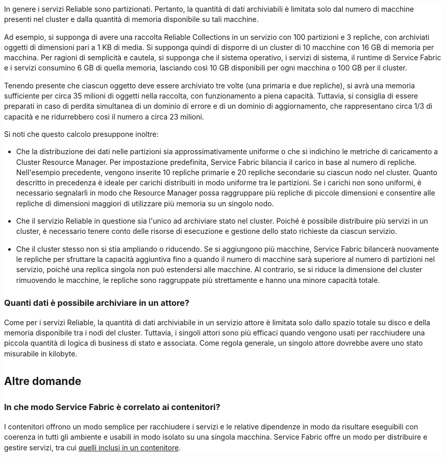 In genere i servizi Reliable sono partizionati. Pertanto, la quantità di dati archiviabili è limitata solo dal numero di macchine presenti nel cluster e dalla quantità di memoria disponibile su tali macchine.

Ad esempio, si supponga di avere una raccolta Reliable Collections in un servizio con 100 partizioni e 3 repliche, con archiviati oggetti di dimensioni pari a 1 KB di media. Si supponga quindi di disporre di un cluster di 10 macchine con 16 GB di memoria per macchina. Per ragioni di semplicità e cautela, si supponga che il sistema operativo, i servizi di sistema, il runtime di Service Fabric e i servizi consumino 6 GB di quella memoria, lasciando così 10 GB disponibili per ogni macchina o 100 GB per il cluster.

Tenendo presente che ciascun oggetto deve essere archiviato tre volte (una primaria e due repliche), si avrà una memoria sufficiente per circa 35 milioni di oggetti nella raccolta, con funzionamento a piena capacità. Tuttavia, si consiglia di essere preparati in caso di perdita simultanea di un dominio di errore e di un dominio di aggiornamento, che rappresentano circa 1/3 di capacità e ne ridurrebbero così il numero a circa 23 milioni.

Si noti che questo calcolo presuppone inoltre:

- Che la distribuzione dei dati nelle partizioni sia approssimativamente uniforme o che si indichino le metriche di caricamento a Cluster Resource Manager. Per impostazione predefinita, Service Fabric bilancia il carico in base al numero di repliche. Nell'esempio precedente, vengono inserite 10 repliche primarie e 20 repliche secondarie su ciascun nodo nel cluster. Quanto descritto in precedenza è ideale per carichi distribuiti in modo uniforme tra le partizioni. Se i carichi non sono uniformi, è necessario segnalarli in modo che Resource Manager possa raggruppare più repliche di piccole dimensioni e consentire alle repliche di dimensioni maggiori di utilizzare più memoria su un singolo nodo.

- Che il servizio Reliable in questione sia l'unico ad archiviare stato nel cluster. Poiché è possibile distribuire più servizi in un cluster, è necessario tenere conto delle risorse di esecuzione e gestione dello stato richieste da ciascun servizio.

- Che il cluster stesso non si stia ampliando o riducendo. Se si aggiungono più macchine, Service Fabric bilancerà nuovamente le repliche per sfruttare la capacità aggiuntiva fino a quando il numero di macchine sarà superiore al numero di partizioni nel servizio, poiché una replica singola non può estendersi alle macchine. Al contrario, se si riduce la dimensione del cluster rimuovendo le macchine, le repliche sono raggruppate più strettamente e hanno una minore capacità totale.

### <a name="how-much-data-can-i-store-in-an-actor"></a>Quanti dati è possibile archiviare in un attore?

Come per i servizi Reliable, la quantità di dati archiviabile in un servizio attore è limitata solo dallo spazio totale su disco e della memoria disponibile tra i nodi del cluster. Tuttavia, i singoli attori sono più efficaci quando vengono usati per racchiudere una piccola quantità di logica di business di stato e associata. Come regola generale, un singolo attore dovrebbe avere uno stato misurabile in kilobyte.

## <a name="other-questions"></a>Altre domande

### <a name="how-does-service-fabric-relate-to-containers"></a>In che modo Service Fabric è correlato ai contenitori?

I contenitori offrono un modo semplice per racchiudere i servizi e le relative dipendenze in modo da risultare eseguibili con coerenza in tutti gli ambiente e usabili in modo isolato su una singola macchina. Service Fabric offre un modo per distribuire e gestire servizi, tra cui [quelli inclusi in un contenitore](service-fabric-containers-overview.md).

